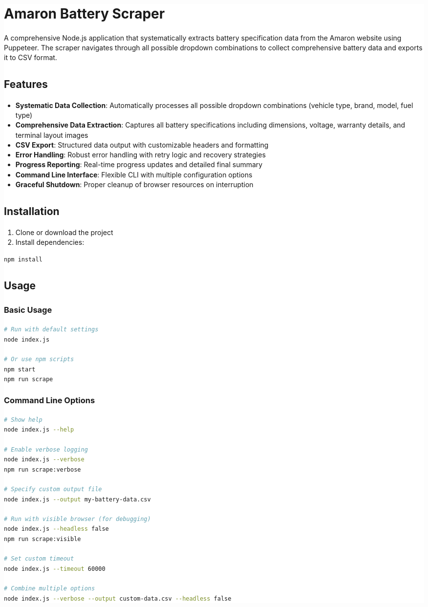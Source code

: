 # Amaron Battery Scraper

A comprehensive Node.js application that systematically extracts battery specification data from the Amaron website using Puppeteer. The scraper navigates through all possible dropdown combinations to collect comprehensive battery data and exports it to CSV format.

## Features

- **Systematic Data Collection**: Automatically processes all possible dropdown combinations (vehicle type, brand, model, fuel type)
- **Comprehensive Data Extraction**: Captures all battery specifications including dimensions, voltage, warranty details, and terminal layout images
- **CSV Export**: Structured data output with customizable headers and formatting
- **Error Handling**: Robust error handling with retry logic and recovery strategies
- **Progress Reporting**: Real-time progress updates and detailed final summary
- **Command Line Interface**: Flexible CLI with multiple configuration options
- **Graceful Shutdown**: Proper cleanup of browser resources on interruption

## Installation

1. Clone or download the project
2. Install dependencies:
```bash
npm install
```

## Usage

### Basic Usage

```bash
# Run with default settings
node index.js

# Or use npm scripts
npm start
npm run scrape
```

### Command Line Options

```bash
# Show help
node index.js --help

# Enable verbose logging
node index.js --verbose
npm run scrape:verbose

# Specify custom output file
node index.js --output my-battery-data.csv

# Run with visible browser (for debugging)
node index.js --headless false
npm run scrape:visible

# Set custom timeout
node index.js --timeout 60000

# Combine multiple options
node index.js --verbose --output custom-data.csv --headless false
```
